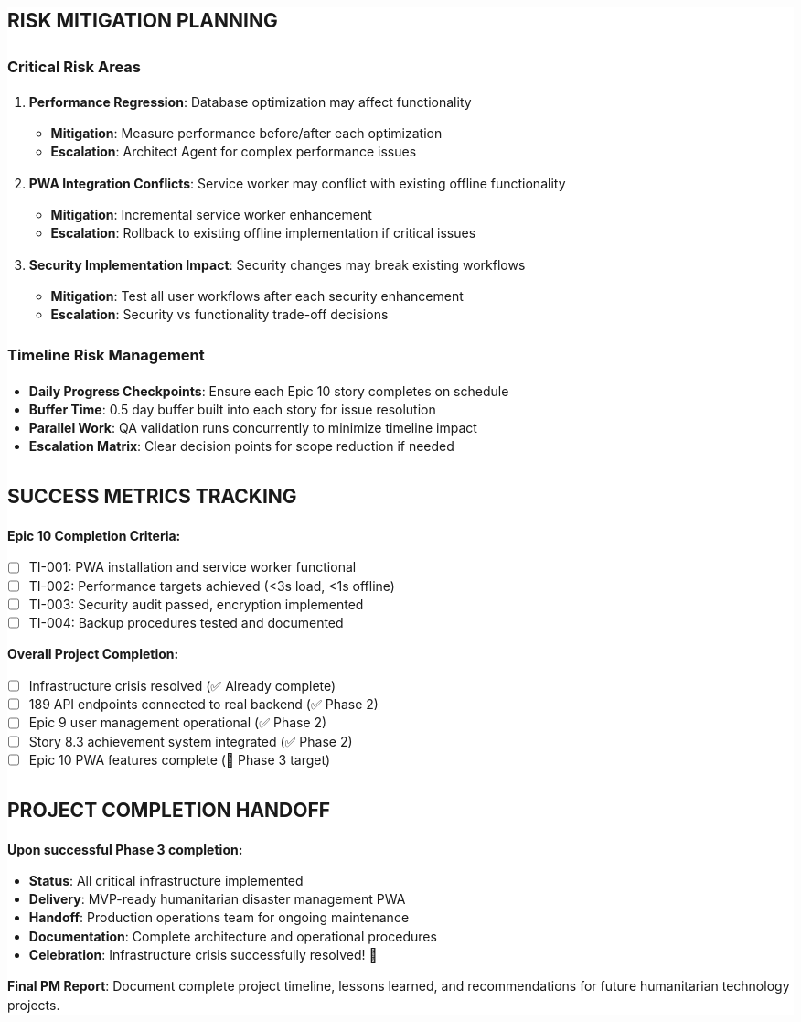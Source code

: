 ## RISK MITIGATION PLANNING

### Critical Risk Areas
1. **Performance Regression**: Database optimization may affect functionality
   - **Mitigation**: Measure performance before/after each optimization
   - **Escalation**: Architect Agent for complex performance issues

2. **PWA Integration Conflicts**: Service worker may conflict with existing offline functionality
   - **Mitigation**: Incremental service worker enhancement
   - **Escalation**: Rollback to existing offline implementation if critical issues

3. **Security Implementation Impact**: Security changes may break existing workflows
   - **Mitigation**: Test all user workflows after each security enhancement
   - **Escalation**: Security vs functionality trade-off decisions

### Timeline Risk Management
- **Daily Progress Checkpoints**: Ensure each Epic 10 story completes on schedule
- **Buffer Time**: 0.5 day buffer built into each story for issue resolution
- **Parallel Work**: QA validation runs concurrently to minimize timeline impact
- **Escalation Matrix**: Clear decision points for scope reduction if needed

## SUCCESS METRICS TRACKING
**Epic 10 Completion Criteria:**
- [ ] TI-001: PWA installation and service worker functional
- [ ] TI-002: Performance targets achieved (<3s load, <1s offline)
- [ ] TI-003: Security audit passed, encryption implemented
- [ ] TI-004: Backup procedures tested and documented

**Overall Project Completion:**
- [ ] Infrastructure crisis resolved (✅ Already complete)
- [ ] 189 API endpoints connected to real backend (✅ Phase 2)
- [ ] Epic 9 user management operational (✅ Phase 2)
- [ ] Story 8.3 achievement system integrated (✅ Phase 2)
- [ ] Epic 10 PWA features complete (🎯 Phase 3 target)

## PROJECT COMPLETION HANDOFF
**Upon successful Phase 3 completion:**
- **Status**: All critical infrastructure implemented
- **Delivery**: MVP-ready humanitarian disaster management PWA
- **Handoff**: Production operations team for ongoing maintenance
- **Documentation**: Complete architecture and operational procedures
- **Celebration**: Infrastructure crisis successfully resolved! 🎉

**Final PM Report**: Document complete project timeline, lessons learned, and recommendations for future humanitarian technology projects.